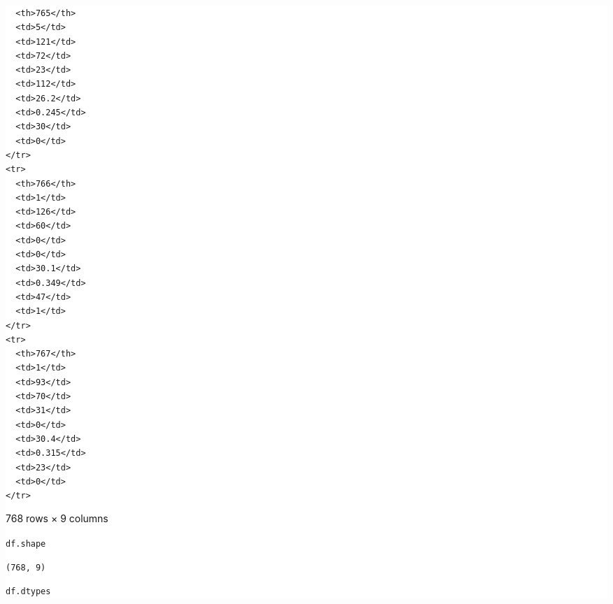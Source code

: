       <th>765</th>
      <td>5</td>
      <td>121</td>
      <td>72</td>
      <td>23</td>
      <td>112</td>
      <td>26.2</td>
      <td>0.245</td>
      <td>30</td>
      <td>0</td>
    </tr>
    <tr>
      <th>766</th>
      <td>1</td>
      <td>126</td>
      <td>60</td>
      <td>0</td>
      <td>0</td>
      <td>30.1</td>
      <td>0.349</td>
      <td>47</td>
      <td>1</td>
    </tr>
    <tr>
      <th>767</th>
      <td>1</td>
      <td>93</td>
      <td>70</td>
      <td>31</td>
      <td>0</td>
      <td>30.4</td>
      <td>0.315</td>
      <td>23</td>
      <td>0</td>
    </tr>
  </tbody>
</table>
<p>768 rows × 9 columns</p>
</div>




```python
df.shape
```




    (768, 9)




```python
df.dtypes
```
